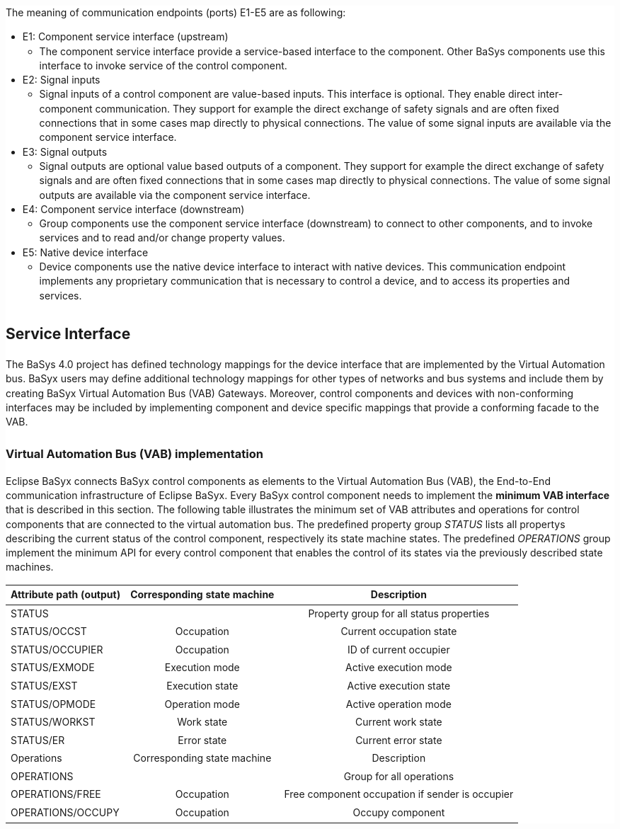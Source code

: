 
The meaning of communication endpoints (ports) E1-E5 are as following:

* E1: Component service interface (upstream)
    * The component service interface provide a service-based interface to the component. Other BaSys components use this interface to invoke service of the control component.
* E2: Signal inputs
    * Signal inputs of a control component are value-based inputs. This interface is optional. They enable direct inter-component communication. They support for example the direct exchange of safety signals and are often fixed connections that in some cases map directly to physical connections. The value of some signal inputs are available via the component service interface.
* E3: Signal outputs
    * Signal outputs are optional value based outputs of a component. They support for example the direct exchange of safety signals and are often fixed connections that in some cases map directly to physical connections. The value of some signal outputs are available via the component service interface.
* E4: Component service interface (downstream)
    * Group components use the component service interface (downstream) to connect to other components, and to invoke services and to read and/or change property values.
* E5: Native device interface
    * Device components use the native device interface to interact with native devices. This communication endpoint implements any proprietary communication that is necessary to control a device, and to access its properties and services.

## Service Interface

The BaSys 4.0 project has defined technology mappings for the device interface that are implemented by the Virtual Automation bus. BaSyx users may define additional technology mappings for other types of networks and bus systems and include them by creating BaSyx Virtual Automation Bus (VAB) Gateways. Moreover, control components and devices with non-conforming interfaces may be included by implementing component and device specific mappings that provide a conforming facade to the VAB.

### Virtual Automation Bus (VAB) implementation

Eclipse BaSyx connects BaSyx control components as elements to the Virtual Automation Bus (VAB), the End-to-End communication infrastructure of Eclipse BaSyx. Every BaSyx control component needs to implement the **minimum VAB interface** that is described in this section. The following table illustrates the minimum set of VAB attributes and operations for control components that are connected to the virtual automation bus. The predefined property group *STATUS* lists all propertys describing the current status of the control component, respectively its state machine states. The predefined *OPERATIONS* group implement the minimum API for every control component that enables the control of its states via the previously described state machines.

| Attribute path (output) | Corresponding state machine |                   Description                   |
|-------------------------|:---------------------------:|:-----------------------------------------------:|
| STATUS                  |                             | Property group for all status properties        |
| STATUS/OCCST            | Occupation                  | Current occupation state                        |
| STATUS/OCCUPIER         | Occupation                  | ID of current occupier                          |
| STATUS/EXMODE           | Execution mode              | Active execution mode                           |
| STATUS/EXST             | Execution state             | Active execution state                          |
| STATUS/OPMODE           | Operation mode              | Active operation mode                           |
| STATUS/WORKST           | Work state                  | Current work state                              |
| STATUS/ER               | Error state                 | Current error state                             |
| Operations              | Corresponding state machine |                   Description                   |
| OPERATIONS              |                             | Group for all operations                        |
| OPERATIONS/FREE         | Occupation                  | Free component occupation if sender is occupier |
| OPERATIONS/OCCUPY       | Occupation                  | Occupy component                                |